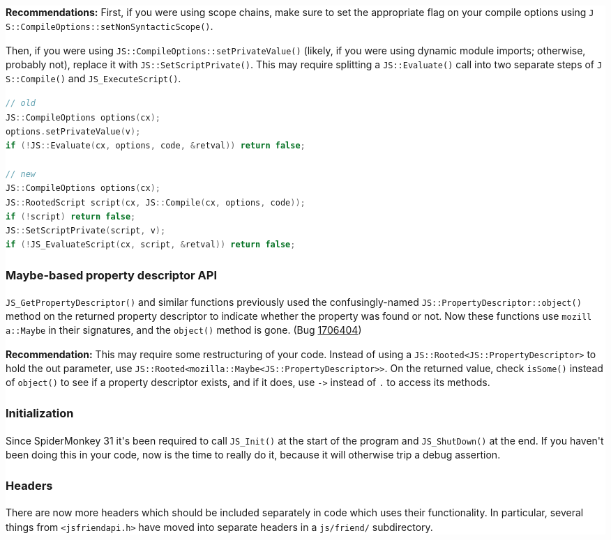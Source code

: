 **Recommendations:** First, if you were using scope chains, make sure to
set the appropriate flag on your compile options using
`JS::CompileOptions::setNonSyntacticScope()`.

Then, if you were using `JS::CompileOptions::setPrivateValue()` (likely,
if you were using dynamic module imports; otherwise, probably not),
replace it with
`JS::SetScriptPrivate()`.
This may require splitting a `JS::Evaluate()` call into two separate
steps of `JS::Compile()` and `JS_ExecuteScript()`.

```c++
// old
JS::CompileOptions options(cx);
options.setPrivateValue(v);
if (!JS::Evaluate(cx, options, code, &retval)) return false;

// new
JS::CompileOptions options(cx);
JS::RootedScript script(cx, JS::Compile(cx, options, code));
if (!script) return false;
JS::SetScriptPrivate(script, v);
if (!JS_EvaluateScript(cx, script, &retval)) return false;
```

### Maybe-based property descriptor API ###

`JS_GetPropertyDescriptor()` and similar functions previously used the
confusingly-named `JS::PropertyDescriptor::object()` method on the
returned property descriptor to indicate whether the property was found
or not.
Now these functions use `mozilla::Maybe` in their signatures, and the
`object()` method is gone.
(Bug [1706404](https://bugzilla.mozilla.org/show_bug.cgi?id=1706404))

**Recommendation:** This may require some restructuring of your code.
Instead of using a `JS::Rooted<JS::PropertyDescriptor>` to hold the out
parameter, use `JS::Rooted<mozilla::Maybe<JS::PropertyDescriptor>>`.
On the returned value, check `isSome()` instead of `object()` to see if
a property descriptor exists, and if it does, use `->` instead of `.` to
access its methods.

### Initialization ###

Since SpiderMonkey 31 it's been required to call `JS_Init()` at the
start of the program and `JS_ShutDown()` at the end.
If you haven't been doing this in your code, now is the time to really
do it, because it will otherwise trip a debug assertion.

### Headers ###

There are now more headers which should be included separately in code
which uses their functionality.
In particular, several things from `<jsfriendapi.h>` have moved into
separate headers in a `js/friend/` subdirectory.
